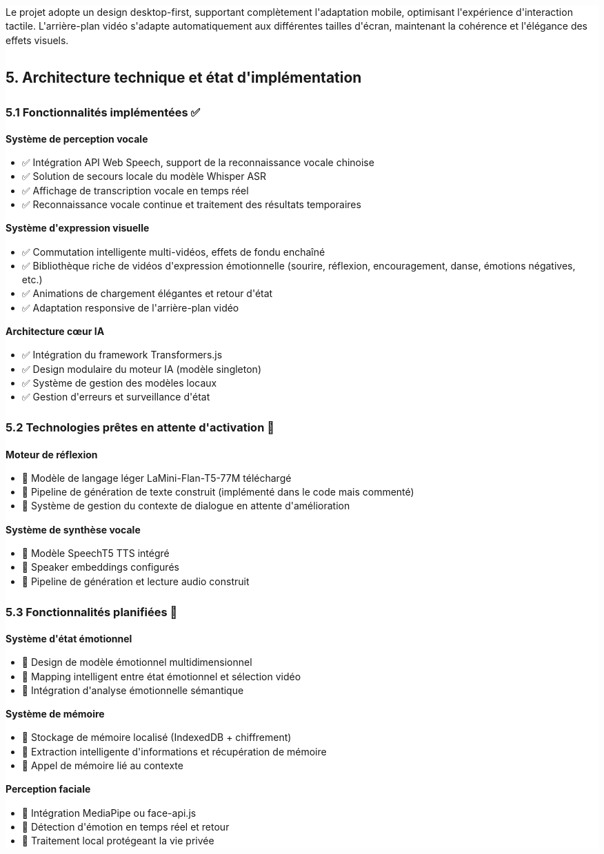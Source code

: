 Le projet adopte un design desktop-first, supportant complètement l'adaptation mobile, optimisant l'expérience d'interaction tactile. L'arrière-plan vidéo s'adapte automatiquement aux différentes tailles d'écran, maintenant la cohérence et l'élégance des effets visuels.

## 5. Architecture technique et état d'implémentation

### 5.1 Fonctionnalités implémentées ✅

**Système de perception vocale**
- ✅ Intégration API Web Speech, support de la reconnaissance vocale chinoise
- ✅ Solution de secours locale du modèle Whisper ASR
- ✅ Affichage de transcription vocale en temps réel
- ✅ Reconnaissance vocale continue et traitement des résultats temporaires

**Système d'expression visuelle**
- ✅ Commutation intelligente multi-vidéos, effets de fondu enchaîné
- ✅ Bibliothèque riche de vidéos d'expression émotionnelle (sourire, réflexion, encouragement, danse, émotions négatives, etc.)
- ✅ Animations de chargement élégantes et retour d'état
- ✅ Adaptation responsive de l'arrière-plan vidéo

**Architecture cœur IA**
- ✅ Intégration du framework Transformers.js
- ✅ Design modulaire du moteur IA (modèle singleton)
- ✅ Système de gestion des modèles locaux
- ✅ Gestion d'erreurs et surveillance d'état

### 5.2 Technologies prêtes en attente d'activation 🔄

**Moteur de réflexion**
- 🔄 Modèle de langage léger LaMini-Flan-T5-77M téléchargé
- 🔄 Pipeline de génération de texte construit (implémenté dans le code mais commenté)
- 🔄 Système de gestion du contexte de dialogue en attente d'amélioration

**Système de synthèse vocale**
- 🔄 Modèle SpeechT5 TTS intégré
- 🔄 Speaker embeddings configurés
- 🔄 Pipeline de génération et lecture audio construit

### 5.3 Fonctionnalités planifiées 🔮

**Système d'état émotionnel**
- 🔮 Design de modèle émotionnel multidimensionnel
- 🔮 Mapping intelligent entre état émotionnel et sélection vidéo
- 🔮 Intégration d'analyse émotionnelle sémantique

**Système de mémoire**
- 🔮 Stockage de mémoire localisé (IndexedDB + chiffrement)
- 🔮 Extraction intelligente d'informations et récupération de mémoire
- 🔮 Appel de mémoire lié au contexte

**Perception faciale**
- 🔮 Intégration MediaPipe ou face-api.js
- 🔮 Détection d'émotion en temps réel et retour
- 🔮 Traitement local protégeant la vie privée
